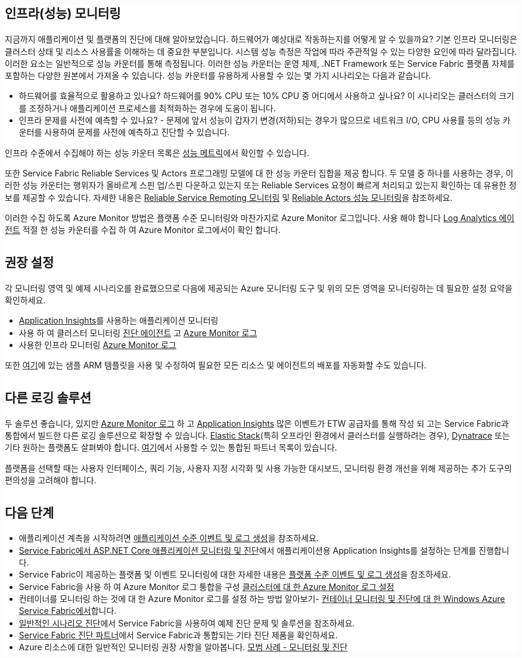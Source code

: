 ## <a name="infrastructure-performance-monitoring"></a>인프라(성능) 모니터링
지금까지 애플리케이션 및 플랫폼의 진단에 대해 알아보았습니다. 하드웨어가 예상대로 작동하는지를 어떻게 알 수 있을까요? 기본 인프라 모니터링은 클러스터 상태 및 리소스 사용률을 이해하는 데 중요한 부분입니다. 시스템 성능 측정은 작업에 따라 주관적일 수 있는 다양한 요인에 따라 달라집니다. 이러한 요소는 일반적으로 성능 카운터를 통해 측정됩니다. 이러한 성능 카운터는 운영 체제, .NET Framework 또는 Service Fabric 플랫폼 자체를 포함하는 다양한 원본에서 가져올 수 있습니다. 성능 카운터를 유용하게 사용할 수 있는 몇 가지 시나리오는 다음과 같습니다.

* 하드웨어를 효율적으로 활용하고 있나요? 하드웨어를 90% CPU 또는 10% CPU 중 어디에서 사용하고 싶나요? 이 시나리오는 클러스터의 크기를 조정하거나 애플리케이션 프로세스를 최적화하는 경우에 도움이 됩니다.
* 인프라 문제를 사전에 예측할 수 있나요? - 문제에 앞서 성능이 갑자기 변경(저하)되는 경우가 많으므로 네트워크 I/O, CPU 사용률 등의 성능 카운터를 사용하여 문제를 사전에 예측하고 진단할 수 있습니다.

인프라 수준에서 수집해야 하는 성능 카운터 목록은 [성능 메트릭](service-fabric-diagnostics-event-generation-perf.md)에서 확인할 수 있습니다. 

또한 Service Fabric Reliable Services 및 Actors 프로그래밍 모델에 대 한 성능 카운터 집합을 제공 합니다. 두 모델 중 하나를 사용하는 경우, 이러한 성능 카운터는 행위자가 올바르게 스핀 업/스핀 다운하고 있는지 또는 Reliable Services 요청이 빠르게 처리되고 있는지 확인하는 데 유용한 정보를 제공할 수 있습니다. 자세한 내용은 [Reliable Service Remoting 모니터링](service-fabric-reliable-serviceremoting-diagnostics.md#performance-counters) 및 [Reliable Actors 성능 모니터링](service-fabric-reliable-actors-diagnostics.md#performance-counters)을 참조하세요. 

이러한 수집 하도록 Azure Monitor 방법은 플랫폼 수준 모니터링와 마찬가지로 Azure Monitor 로그입니다. 사용 해야 합니다 [Log Analytics 에이전트](service-fabric-diagnostics-oms-agent.md) 적절 한 성능 카운터를 수집 하 여 Azure Monitor 로그에서이 확인 합니다.

## <a name="recommended-setup"></a>권장 설정
각 모니터링 영역 및 예제 시나리오를 완료했으므로 다음에 제공되는 Azure 모니터링 도구 및 위의 모든 영역을 모니터링하는 데 필요한 설정 요약을 확인하세요. 

* [Application Insights](service-fabric-tutorial-monitoring-aspnet.md)를 사용하는 애플리케이션 모니터링
* 사용 하 여 클러스터 모니터링 [진단 에이전트](service-fabric-diagnostics-event-aggregation-wad.md) 고 [Azure Monitor 로그](service-fabric-diagnostics-oms-setup.md)
* 사용한 인프라 모니터링 [Azure Monitor 로그](service-fabric-diagnostics-oms-agent.md)

또한 [여기](service-fabric-diagnostics-oms-setup.md#deploy-azure-monitor-logs-with-azure-resource-manager)에 있는 샘플 ARM 템플릿을 사용 및 수정하여 필요한 모든 리소스 및 에이전트의 배포를 자동화할 수도 있습니다. 

## <a name="other-logging-solutions"></a>다른 로깅 솔루션

두 솔루션 좋습니다, 있지만 [Azure Monitor 로그](service-fabric-diagnostics-event-analysis-oms.md) 하 고 [Application Insights](service-fabric-diagnostics-event-analysis-appinsights.md) 많은 이벤트가 ETW 공급자를 통해 작성 되 고는 Service Fabric과 통합에서 빌드한 다른 로깅 솔루션으로 확장할 수 있습니다. [Elastic Stack](https://www.elastic.co/products)(특히 오프라인 환경에서 클러스터를 실행하려는 경우), [Dynatrace](https://www.dynatrace.com/) 또는 기타 원하는 플랫폼도 살펴봐야 합니다. [여기](service-fabric-diagnostics-partners.md)에서 사용할 수 있는 통합된 파트너 목록이 있습니다.

플랫폼을 선택할 때는 사용자 인터페이스, 쿼리 기능, 사용자 지정 시각화 및 사용 가능한 대시보드, 모니터링 환경 개선을 위해 제공하는 추가 도구의 편의성을 고려해야 합니다. 

## <a name="next-steps"></a>다음 단계

* 애플리케이션 계측을 시작하려면 [애플리케이션 수준 이벤트 및 로그 생성](service-fabric-diagnostics-event-generation-app.md)을 참조하세요.
* [Service Fabric에서 ASP.NET Core 애플리케이션 모니터링 및 진단](service-fabric-tutorial-monitoring-aspnet.md)에서 애플리케이션용 Application Insights를 설정하는 단계를 진행합니다.
* Service Fabric이 제공하는 플랫폼 및 이벤트 모니터링에 대한 자세한 내용은 [플랫폼 수준 이벤트 및 로그 생성](service-fabric-diagnostics-event-generation-infra.md)을 참조하세요.
* Service Fabric을 사용 하 여 Azure Monitor 로그 통합을 구성 [클러스터에 대 한 Azure Monitor 로그 설정](service-fabric-diagnostics-oms-setup.md)
* 컨테이너를 모니터링 하는 것에 대 한 Azure Monitor 로그를 설정 하는 방법 알아보기- [컨테이너 모니터링 및 진단에 대 한 Windows Azure Service Fabric에서](service-fabric-tutorial-monitoring-wincontainers.md)합니다.
* [일반적인 시나리오 진단](service-fabric-diagnostics-common-scenarios.md)에서 Service Fabric을 사용하여 예제 진단 문제 및 솔루션을 참조하세요.
* [Service Fabric 진단 파트너](service-fabric-diagnostics-partners.md)에서 Service Fabric과 통합되는 기타 진단 제품을 확인하세요.
* Azure 리소스에 대한 일반적인 모니터링 권장 사항을 알아봅니다. [모범 사례 - 모니터링 및 진단](https://docs.microsoft.com/azure/architecture/best-practices/monitoring) 